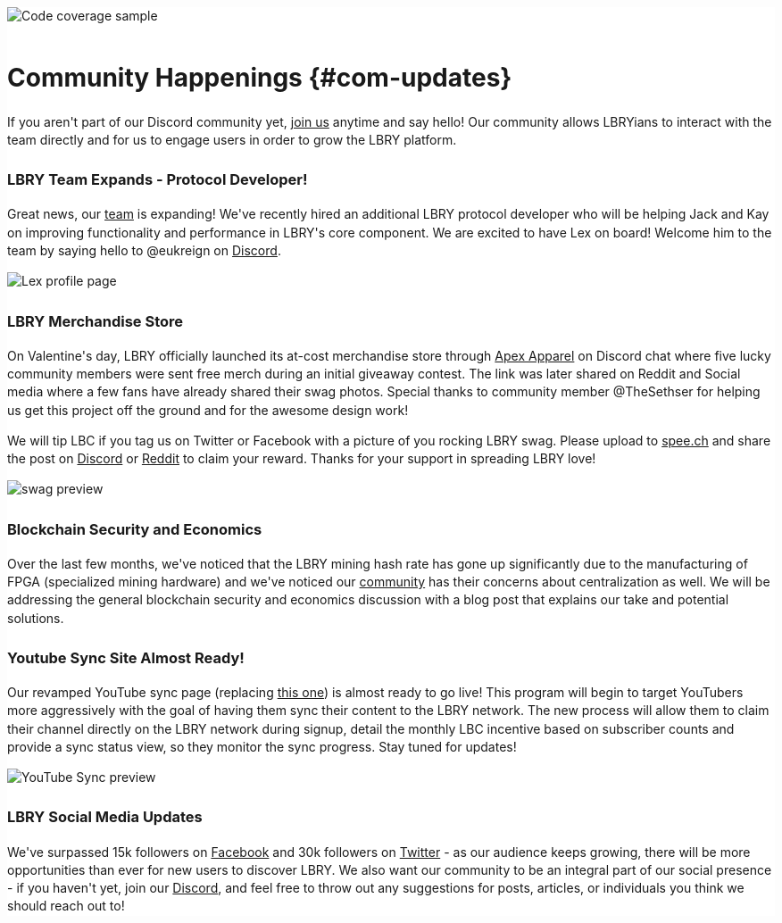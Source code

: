 ![Code coverage sample](https://spee.ch/2/code-cov.png)

# Community Happenings {#com-updates}
If you aren't part of our Discord community yet, [join us](https://chat.lbry.io) anytime and say hello! Our community allows LBRYians to interact with the team directly and for us to engage users in order to grow the LBRY platform.

### LBRY Team Expands - Protocol Developer!
Great news, our [team](https://lbry.io/team) is expanding! We've recently hired an additional LBRY protocol developer who will be helping Jack and Kay on improving functionality and performance in LBRY's core component. We are excited to have Lex on board! Welcome him to the team by saying hello to @eukreign on [Discord](https://chat.lbry.io).

![Lex profile page](https://spee.ch/a/lex-profile.png)

### LBRY Merchandise Store
On Valentine's day, LBRY officially launched its at-cost merchandise store through [Apex Apparel](https://apexapparel.shop/collections/lbry) on Discord chat where five lucky community members were sent free merch during an initial giveaway contest. The link was later shared on Reddit and Social media where a few fans have already shared their swag photos. Special thanks to community member @TheSethser for helping us get this project off the ground and for the awesome design work!

We will tip LBC if you tag us on Twitter or Facebook with a picture of you rocking LBRY swag. Please upload to [spee.ch](https://spee.ch) and share the post on [Discord](https://chat.lbry.io) or [Reddit](http://reddit.com/r/lbry) to claim your reward. Thanks for your support in spreading LBRY love!

![swag preview](https://spee.ch/3/LBRY-swag.png)

### Blockchain Security and Economics
Over the last few months, we've noticed that the LBRY mining hash rate has gone up significantly due to the manufacturing of FPGA (specialized mining hardware) and we've noticed our [community](https://github.com/lbryio/lbrycrd/issues/85) has their concerns about centralization as well. We will be addressing the general blockchain security and economics discussion with a blog post that explains our take and potential solutions.

### Youtube Sync Site Almost Ready!
Our revamped YouTube sync page (replacing [this one](https://lbry.io/youtube)) is almost ready to go live! This program will begin to target YouTubers more aggressively with the goal of having them sync their content to the LBRY network. The new process will allow them to claim their channel directly on the LBRY network during signup, detail the monthly LBC incentive based on subscriber counts and provide a sync status view, so they monitor the sync progress. Stay tuned for updates!

![YouTube Sync preview](https://spee.ch/3/sync.png)

### LBRY Social Media Updates
We've surpassed 15k followers on [Facebook](https://www.facebook.com/lbryio) and 30k followers on [Twitter](https://twitter.com/lbryio) - as our audience keeps growing, there will be more opportunities than ever for new users to discover LBRY. We also want our community to be an integral part of our social presence - if you haven't yet, join our [Discord](https://chat.lbry.io), and feel free to throw out any suggestions for posts, articles, or individuals you think we should reach out to!

